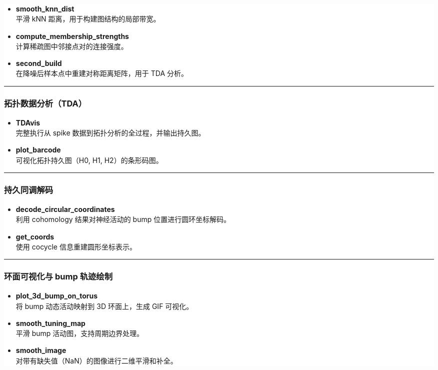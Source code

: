 - **smooth_knn_dist**  
  平滑 kNN 距离，用于构建图结构的局部带宽。

- **compute_membership_strengths**  
  计算稀疏图中邻接点对的连接强度。

- **second_build**  
  在降噪后样本点中重建对称距离矩阵，用于 TDA 分析。

---

###  拓扑数据分析（TDA）

- **TDAvis**  
  完整执行从 spike 数据到拓扑分析的全过程，并输出持久图。

- **plot_barcode**  
  可视化拓扑持久图（H0, H1, H2）的条形码图。

---

###  持久同调解码

- **decode_circular_coordinates**  
  利用 cohomology 结果对神经活动的 bump 位置进行圆环坐标解码。

- **get_coords**  
  使用 cocycle 信息重建圆形坐标表示。

---

### 环面可视化与 bump 轨迹绘制

- **plot_3d_bump_on_torus**  
  将 bump 动态活动映射到 3D 环面上，生成 GIF 可视化。

- **smooth_tuning_map**  
  平滑 bump 活动图，支持周期边界处理。

- **smooth_image**  
  对带有缺失值（NaN）的图像进行二维平滑和补全。


